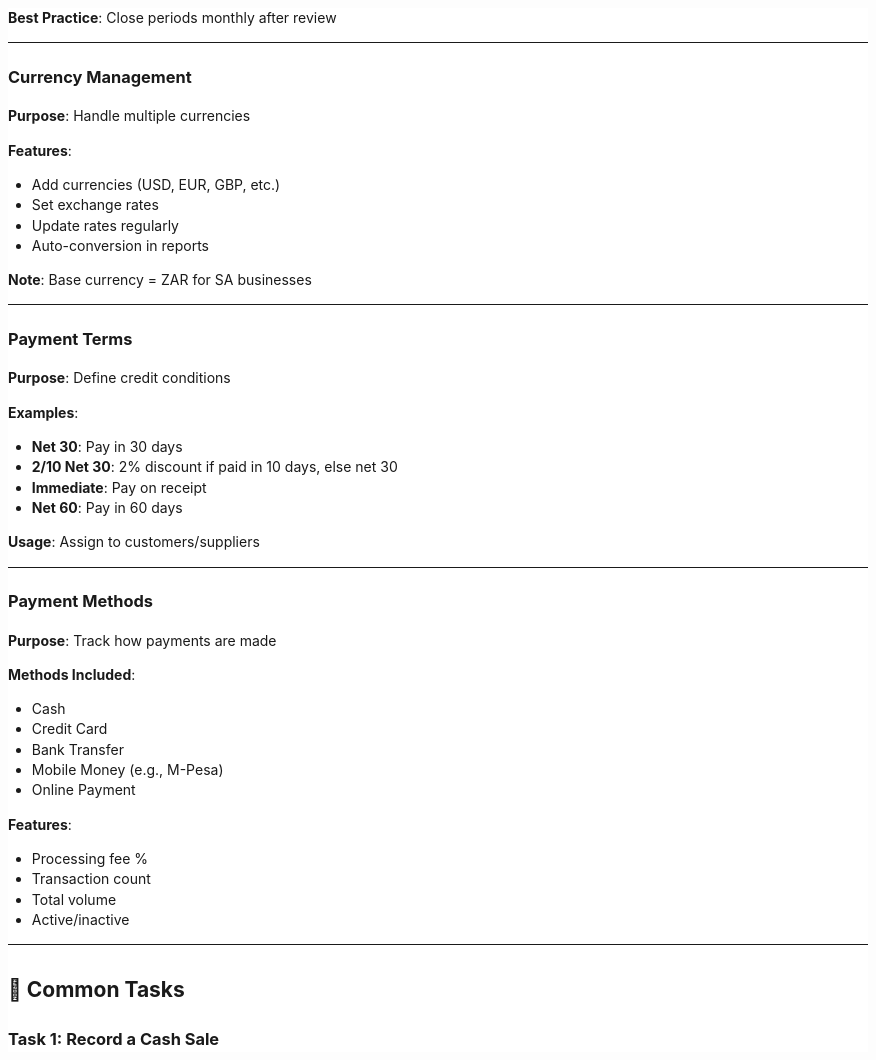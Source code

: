 **Best Practice**: Close periods monthly after review

---

### Currency Management

**Purpose**: Handle multiple currencies

**Features**:
- Add currencies (USD, EUR, GBP, etc.)
- Set exchange rates
- Update rates regularly
- Auto-conversion in reports

**Note**: Base currency = ZAR for SA businesses

---

### Payment Terms

**Purpose**: Define credit conditions

**Examples**:
- **Net 30**: Pay in 30 days
- **2/10 Net 30**: 2% discount if paid in 10 days, else net 30
- **Immediate**: Pay on receipt
- **Net 60**: Pay in 60 days

**Usage**: Assign to customers/suppliers

---

### Payment Methods

**Purpose**: Track how payments are made

**Methods Included**:
- Cash
- Credit Card
- Bank Transfer
- Mobile Money (e.g., M-Pesa)
- Online Payment

**Features**:
- Processing fee %
- Transaction count
- Total volume
- Active/inactive

---

## 🔧 Common Tasks

### Task 1: Record a Cash Sale
